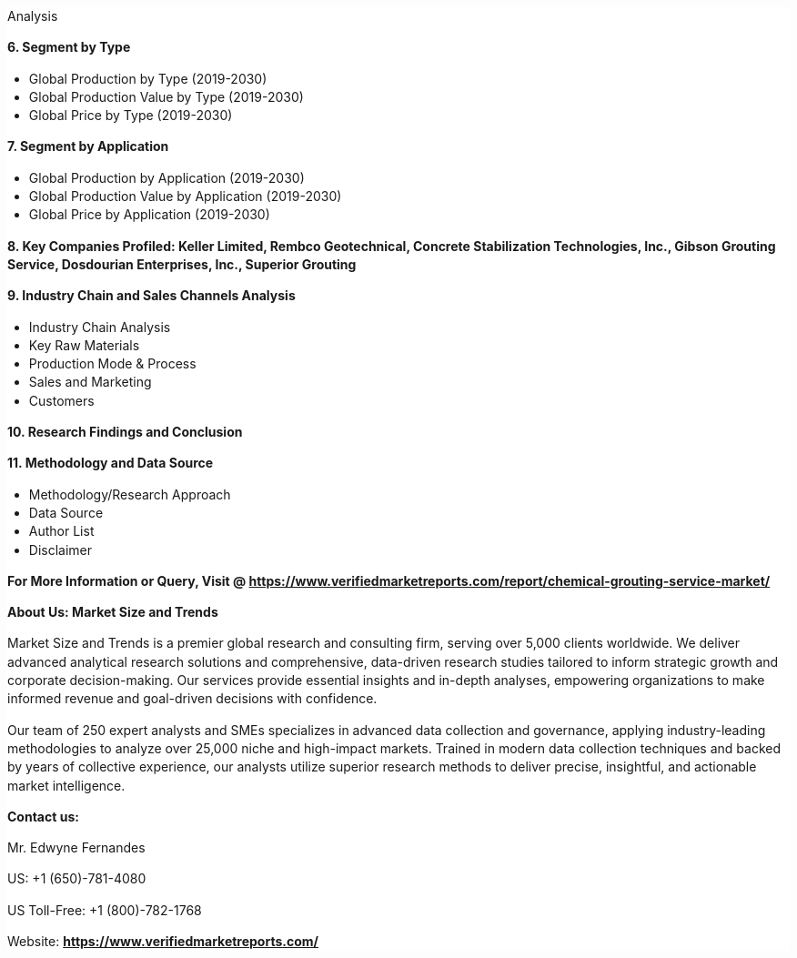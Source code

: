 Analysis&nbsp;</li></ul><p><strong>6. Segment by Type</strong></p><ul><li>Global Production by Type (2019-2030)</li><li>Global Production Value by Type (2019-2030)</li><li>Global Price by Type (2019-2030)</li></ul><p><strong>7. Segment by Application</strong></p><ul><li>Global Production by Application (2019-2030)</li><li>Global Production Value by Application (2019-2030)</li><li>Global Price by Application (2019-2030)</li></ul><p><strong>8. Key Companies Profiled: Keller Limited, Rembco Geotechnical, Concrete Stabilization Technologies, Inc., Gibson Grouting Service, Dosdourian Enterprises, Inc., Superior Grouting</strong></p><p><strong>9. Industry Chain and Sales Channels Analysis</strong></p><ul><li>Industry Chain Analysis</li><li>Key Raw Materials</li><li>Production Mode &amp; Process</li><li>Sales and Marketing</li><li>Customers</li></ul><p><strong>10. Research Findings and Conclusion</strong></p><p><strong>11. Methodology and Data Source</strong></p><ul><li>Methodology/Research Approach</li><li>Data Source</li><li>Author List</li><li>Disclaimer</li></ul></p><p><strong>For More Information or Query, Visit @ <a href="https://www.verifiedmarketreports.com/report/chemical-grouting-service-market/">https://www.verifiedmarketreports.com/report/chemical-grouting-service-market/</a></strong></p><p><strong>About Us: Market Size and Trends</strong></p><p>Market Size and Trends is a premier global research and consulting firm, serving over 5,000 clients worldwide. We deliver advanced analytical research solutions and comprehensive, data-driven research studies tailored to inform strategic growth and corporate decision-making. Our services provide essential insights and in-depth analyses, empowering organizations to make informed revenue and goal-driven decisions with confidence.</p><p>Our team of 250 expert analysts and SMEs specializes in advanced data collection and governance, applying industry-leading methodologies to analyze over 25,000 niche and high-impact markets. Trained in modern data collection techniques and backed by years of collective experience, our analysts utilize superior research methods to deliver precise, insightful, and actionable market intelligence.</p><p><strong>Contact us:</strong></p><p>Mr. Edwyne Fernandes</p><p>US: +1 (650)-781-4080</p><p>US Toll-Free: +1 (800)-782-1768</p><p>Website: <strong><a href="https://www.verifiedmarketreports.com/">https://www.verifiedmarketreports.com/</a></strong></p>
